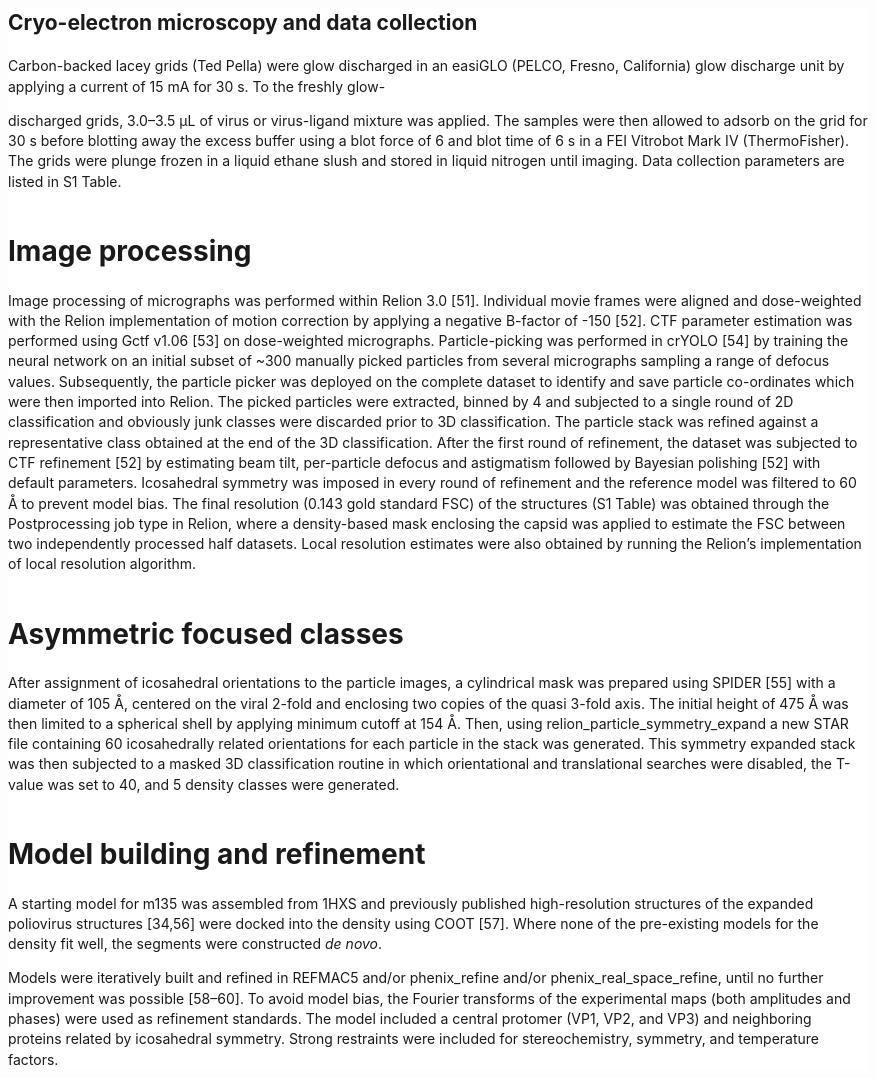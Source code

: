 ## Cryo-electron microscopy and data collection

Carbon-backed lacey grids (Ted Pella) were glow discharged in an easiGLO (PELCO, Fresno, California) glow discharge unit by applying a current of 15 mA for 30 s. To the freshly glow-

discharged grids, 3.0–3.5 μL of virus or virus-ligand mixture was applied. The samples were then allowed to adsorb on the grid for 30 s before blotting away the excess buffer using a blot force of 6 and blot time of 6 s in a FEI Vitrobot Mark IV (ThermoFisher). The grids were plunge frozen in a liquid ethane slush and stored in liquid nitrogen until imaging. Data collection parameters are listed in S1 Table.

# Image processing

Image processing of micrographs was performed within Relion 3.0 [51]. Individual movie frames were aligned and dose-weighted with the Relion implementation of motion correction by applying a negative B-factor of -150 [52]. CTF parameter estimation was performed using Gctf v1.06 [53] on dose-weighted micrographs. Particle-picking was performed in crYOLO [54] by training the neural network on an initial subset of ~300 manually picked particles from several micrographs sampling a range of defocus values. Subsequently, the particle picker was deployed on the complete dataset to identify and save particle co-ordinates which were then imported into Relion. The picked particles were extracted, binned by 4 and subjected to a single round of 2D classification and obviously junk classes were discarded prior to 3D classification. The particle stack was refined against a representative class obtained at the end of the 3D classification. After the first round of refinement, the dataset was subjected to CTF refinement [52] by estimating beam tilt, per-particle defocus and astigmatism followed by Bayesian polishing [52] with default parameters. Icosahedral symmetry was imposed in every round of refinement and the reference model was filtered to 60 Å to prevent model bias. The final resolution (0.143 gold standard FSC) of the structures (S1 Table) was obtained through the Postprocessing job type in Relion, where a density-based mask enclosing the capsid was applied to estimate the FSC between two independently processed half datasets. Local resolution estimates were also obtained by running the Relion’s implementation of local resolution algorithm.

# Asymmetric focused classes

After assignment of icosahedral orientations to the particle images, a cylindrical mask was prepared using SPIDER [55] with a diameter of 105 Å, centered on the viral 2-fold and enclosing two copies of the quasi 3-fold axis. The initial height of 475 Å was then limited to a spherical shell by applying minimum cutoff at 154 Å. Then, using relion_particle_symmetry_expand a new STAR file containing 60 icosahedrally related orientations for each particle in the stack was generated. This symmetry expanded stack was then subjected to a masked 3D classification routine in which orientational and translational searches were disabled, the T-value was set to 40, and 5 density classes were generated.

# Model building and refinement

A starting model for m135 was assembled from 1HXS and previously published high-resolution structures of the expanded poliovirus structures [34,56] were docked into the density using COOT [57]. Where none of the pre-existing models for the density fit well, the segments were constructed *de novo*.

Models were iteratively built and refined in REFMAC5 and/or phenix_refine and/or phenix_real_space_refine, until no further improvement was possible [58–60]. To avoid model bias, the Fourier transforms of the experimental maps (both amplitudes and phases) were used as refinement standards. The model included a central protomer (VP1, VP2, and VP3) and neighboring proteins related by icosahedral symmetry. Strong restraints were included for stereochemistry, symmetry, and temperature factors.
